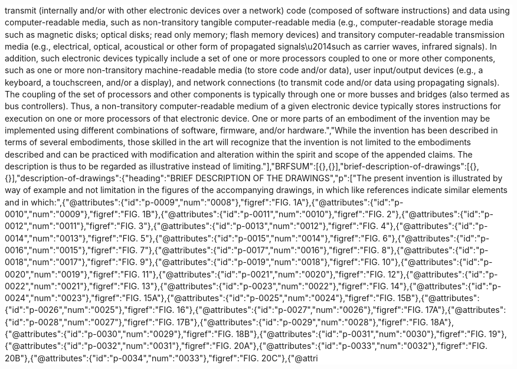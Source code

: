 transmit (internally and\/or with other electronic devices over a network) code (composed of software instructions) and data using computer-readable media, such as non-transitory tangible computer-readable media (e.g., computer-readable storage media such as magnetic disks; optical disks; read only memory; flash memory devices) and transitory computer-readable transmission media (e.g., electrical, optical, acoustical or other form of propagated signals\u2014such as carrier waves, infrared signals). In addition, such electronic devices typically include a set of one or more processors coupled to one or more other components, such as one or more non-transitory machine-readable media (to store code and\/or data), user input\/output devices (e.g., a keyboard, a touchscreen, and\/or a display), and network connections (to transmit code and\/or data using propagating signals). The coupling of the set of processors and other components is typically through one or more busses and bridges (also termed as bus controllers). Thus, a non-transitory computer-readable medium of a given electronic device typically stores instructions for execution on one or more processors of that electronic device. One or more parts of an embodiment of the invention may be implemented using different combinations of software, firmware, and\/or hardware.","While the invention has been described in terms of several embodiments, those skilled in the art will recognize that the invention is not limited to the embodiments described and can be practiced with modification and alteration within the spirit and scope of the appended claims. The description is thus to be regarded as illustrative instead of limiting."],"BRFSUM":[{},{}],"brief-description-of-drawings":[{},{}],"description-of-drawings":{"heading":"BRIEF DESCRIPTION OF THE DRAWINGS","p":["The present invention is illustrated by way of example and not limitation in the figures of the accompanying drawings, in which like references indicate similar elements and in which:",{"@attributes":{"id":"p-0009","num":"0008"},"figref":"FIG. 1A"},{"@attributes":{"id":"p-0010","num":"0009"},"figref":"FIG. 1B"},{"@attributes":{"id":"p-0011","num":"0010"},"figref":"FIG. 2"},{"@attributes":{"id":"p-0012","num":"0011"},"figref":"FIG. 3"},{"@attributes":{"id":"p-0013","num":"0012"},"figref":"FIG. 4"},{"@attributes":{"id":"p-0014","num":"0013"},"figref":"FIG. 5"},{"@attributes":{"id":"p-0015","num":"0014"},"figref":"FIG. 6"},{"@attributes":{"id":"p-0016","num":"0015"},"figref":"FIG. 7"},{"@attributes":{"id":"p-0017","num":"0016"},"figref":"FIG. 8"},{"@attributes":{"id":"p-0018","num":"0017"},"figref":"FIG. 9"},{"@attributes":{"id":"p-0019","num":"0018"},"figref":"FIG. 10"},{"@attributes":{"id":"p-0020","num":"0019"},"figref":"FIG. 11"},{"@attributes":{"id":"p-0021","num":"0020"},"figref":"FIG. 12"},{"@attributes":{"id":"p-0022","num":"0021"},"figref":"FIG. 13"},{"@attributes":{"id":"p-0023","num":"0022"},"figref":"FIG. 14"},{"@attributes":{"id":"p-0024","num":"0023"},"figref":"FIG. 15A"},{"@attributes":{"id":"p-0025","num":"0024"},"figref":"FIG. 15B"},{"@attributes":{"id":"p-0026","num":"0025"},"figref":"FIG. 16"},{"@attributes":{"id":"p-0027","num":"0026"},"figref":"FIG. 17A"},{"@attributes":{"id":"p-0028","num":"0027"},"figref":"FIG. 17B"},{"@attributes":{"id":"p-0029","num":"0028"},"figref":"FIG. 18A"},{"@attributes":{"id":"p-0030","num":"0029"},"figref":"FIG. 18B"},{"@attributes":{"id":"p-0031","num":"0030"},"figref":"FIG. 19"},{"@attributes":{"id":"p-0032","num":"0031"},"figref":"FIG. 20A"},{"@attributes":{"id":"p-0033","num":"0032"},"figref":"FIG. 20B"},{"@attributes":{"id":"p-0034","num":"0033"},"figref":"FIG. 20C"},{"@attri